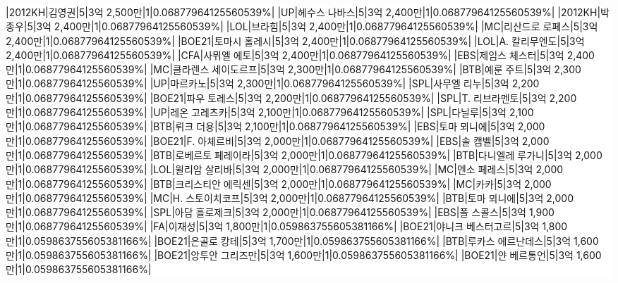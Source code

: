 |2012KH|김영권|5|3억 2,500만|1|0.06877964125560539%|
|UP|헤수스 나바스|5|3억 2,400만|1|0.06877964125560539%|
|2012KH|박종우|5|3억 2,400만|1|0.06877964125560539%|
|LOL|브라힘|5|3억 2,400만|1|0.06877964125560539%|
|MC|리산드로 로페스|5|3억 2,400만|1|0.06877964125560539%|
|BOE21|토마시 홀레시|5|3억 2,400만|1|0.06877964125560539%|
|LOL|A. 칼리무엔도|5|3억 2,400만|1|0.06877964125560539%|
|CFA|사뮈엘 에토|5|3억 2,400만|1|0.06877964125560539%|
|EBS|제임스 체스터|5|3억 2,400만|1|0.06877964125560539%|
|MC|클라렌스 세이도르프|5|3억 2,300만|1|0.06877964125560539%|
|BTB|예룬 주트|5|3억 2,300만|1|0.06877964125560539%|
|UP|마르카노|5|3억 2,300만|1|0.06877964125560539%|
|SPL|사무엘 리누|5|3억 2,200만|1|0.06877964125560539%|
|BOE21|파우 토레스|5|3억 2,200만|1|0.06877964125560539%|
|SPL|T. 리브라멘토|5|3억 2,200만|1|0.06877964125560539%|
|UP|레온 고레츠카|5|3억 2,100만|1|0.06877964125560539%|
|SPL|다닐루|5|3억 2,100만|1|0.06877964125560539%|
|BTB|뤼크 더용|5|3억 2,100만|1|0.06877964125560539%|
|EBS|토마 뫼니에|5|3억 2,000만|1|0.06877964125560539%|
|BOE21|F. 아체르비|5|3억 2,000만|1|0.06877964125560539%|
|EBS|솔 캠벨|5|3억 2,000만|1|0.06877964125560539%|
|BTB|로베르토 페레이라|5|3억 2,000만|1|0.06877964125560539%|
|BTB|다니엘레 루가니|5|3억 2,000만|1|0.06877964125560539%|
|LOL|윌리암 살리바|5|3억 2,000만|1|0.06877964125560539%|
|MC|엔소 페레스|5|3억 2,000만|1|0.06877964125560539%|
|BTB|크리스티안 에릭센|5|3억 2,000만|1|0.06877964125560539%|
|MC|카카|5|3억 2,000만|1|0.06877964125560539%|
|MC|H. 스토이치코프|5|3억 2,000만|1|0.06877964125560539%|
|BTB|토마 뫼니에|5|3억 2,000만|1|0.06877964125560539%|
|SPL|아담 흘로제크|5|3억 2,000만|1|0.06877964125560539%|
|EBS|폴 스콜스|5|3억 1,900만|1|0.06877964125560539%|
|FA|이재성|5|3억 1,800만|1|0.059863755605381166%|
|BOE21|야니크 베스터고르|5|3억 1,800만|1|0.059863755605381166%|
|BOE21|은골로 캉테|5|3억 1,700만|1|0.059863755605381166%|
|BTB|루카스 에르난데스|5|3억 1,600만|1|0.059863755605381166%|
|BOE21|앙투안 그리즈만|5|3억 1,600만|1|0.059863755605381166%|
|BOE21|얀 베르통언|5|3억 1,600만|1|0.059863755605381166%|